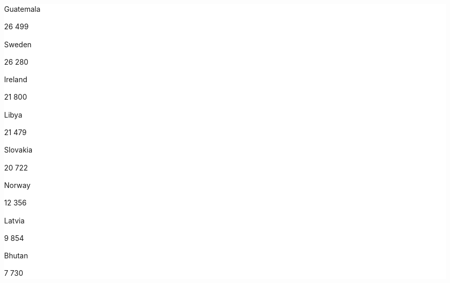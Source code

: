 




Guatemala


26 499






Sweden


26 280






Ireland


21 800






Libya


21 479






Slovakia


20 722






Norway


12 356






Latvia


9 854






Bhutan


7 730
